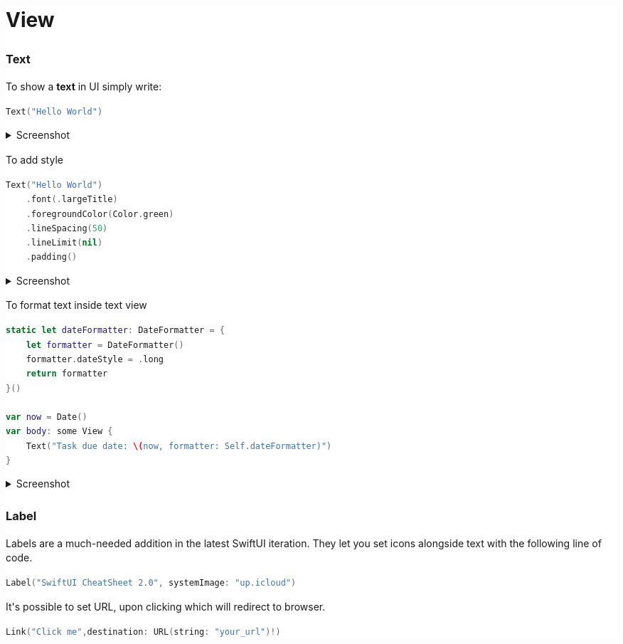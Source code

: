 

# View

### Text

To show a **text** in UI simply write:
``` swift
Text("Hello World")
```

<details><summary>Screenshot</summary></details>

To add style

``` swift
Text("Hello World")
    .font(.largeTitle)
    .foregroundColor(Color.green)
    .lineSpacing(50)
    .lineLimit(nil)
    .padding()
```

<details><summary>Screenshot</summary></details>

To format text inside text view

``` swift
static let dateFormatter: DateFormatter = {
    let formatter = DateFormatter()
    formatter.dateStyle = .long
    return formatter
}()

var now = Date()
var body: some View {
    Text("Task due date: \(now, formatter: Self.dateFormatter)")
}
```

<details><summary>Screenshot</summary></details>

### Label
Labels are a much-needed addition in the latest SwiftUI iteration. They let you set icons alongside text with the following line of code.

``` swift
Label("SwiftUI CheatSheet 2.0", systemImage: "up.icloud")
```

It's possible to set URL, upon clicking which will redirect to browser.

``` swift
Link("Click me",destination: URL(string: "your_url")!)
```
